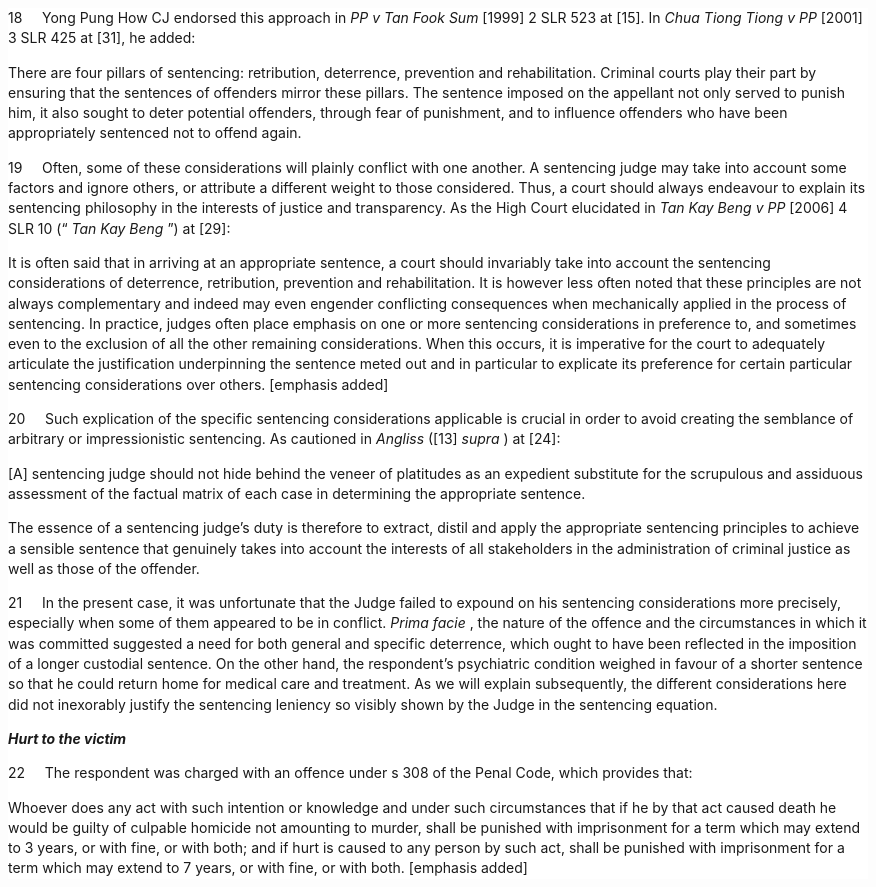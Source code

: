 18     Yong Pung How CJ endorsed this approach in _PP v Tan Fook Sum_ <span class="citation">[1999] 2 SLR 523</span> at [15]. In _Chua Tiong Tiong v PP_ <span class="citation">[2001] 3 SLR 425</span> at [31], he added: 

 There are four pillars of sentencing: retribution, deterrence, prevention and rehabilitation. Criminal courts play their part by ensuring that the sentences of offenders mirror these pillars. The sentence imposed on the appellant not only served to punish him, it also sought to deter potential offenders, through fear of punishment, and to influence offenders who have been appropriately sentenced not to offend again. 

19     Often, some of these considerations will plainly conflict with one another. A sentencing judge may take into account some factors and ignore others, or attribute a different weight to those considered. Thus, a court should always endeavour to explain its sentencing philosophy in the interests of justice and transparency. As the High Court elucidated in _Tan Kay Beng v PP_ <span class="citation">[2006] 4 SLR 10</span> (“ _Tan Kay Beng_ ”) at [29]: 

 It is often said that in arriving at an appropriate sentence, a court should invariably take into account the sentencing considerations of deterrence, retribution, prevention and rehabilitation. It is however less often noted that these principles are not always complementary and indeed may even engender conflicting consequences when mechanically applied in the process of sentencing. In practice, judges often place emphasis on one or more sentencing considerations in preference to, and sometimes even to the exclusion of all the other remaining considerations. When this occurs, it is imperative for the court to adequately articulate the justification underpinning the sentence meted out and in particular to explicate its preference for certain particular sentencing considerations over others. [emphasis added] 

20     Such explication of the specific sentencing considerations applicable is crucial in order to avoid creating the semblance of arbitrary or impressionistic sentencing. As cautioned in _Angliss_ ([13] _supra_ ) at [24]: 

 [A] sentencing judge should not hide behind the veneer of platitudes as an expedient substitute for the scrupulous and assiduous assessment of the factual matrix of each case in determining the appropriate sentence. 


The essence of a sentencing judge’s duty is therefore to extract, distil and apply the appropriate sentencing principles to achieve a sensible sentence that genuinely takes into account the interests of all stakeholders in the administration of criminal justice as well as those of the offender. 

21     In the present case, it was unfortunate that the Judge failed to expound on his sentencing considerations more precisely, especially when some of them appeared to be in conflict. _Prima facie_ , the nature of the offence and the circumstances in which it was committed suggested a need for both general and specific deterrence, which ought to have been reflected in the imposition of a longer custodial sentence. On the other hand, the respondent’s psychiatric condition weighed in favour of a shorter sentence so that he could return home for medical care and treatment. As we will explain subsequently, the different considerations here did not inexorably justify the sentencing leniency so visibly shown by the Judge in the sentencing equation. 

**_Hurt to the victim_** 

22     The respondent was charged with an offence under s 308 of the Penal Code, which provides that: 

 Whoever does any act with such intention or knowledge and under such circumstances that if he by that act caused death he would be guilty of culpable homicide not amounting to murder, shall be punished with imprisonment for a term which may extend to 3 years, or with fine, or with both; and if hurt is caused to any person by such act, shall be punished with imprisonment for a term which may extend to 7 years, or with fine, or with both. [emphasis added] 
